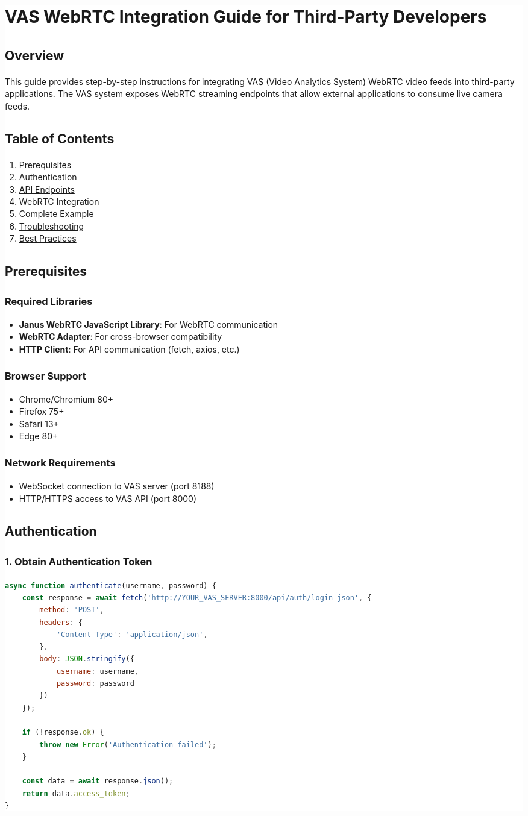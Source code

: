 # VAS WebRTC Integration Guide for Third-Party Developers

## Overview

This guide provides step-by-step instructions for integrating VAS (Video Analytics System) WebRTC video feeds into third-party applications. The VAS system exposes WebRTC streaming endpoints that allow external applications to consume live camera feeds.

## Table of Contents

1. [Prerequisites](#prerequisites)
2. [Authentication](#authentication)
3. [API Endpoints](#api-endpoints)
4. [WebRTC Integration](#webrtc-integration)
5. [Complete Example](#complete-example)
6. [Troubleshooting](#troubleshooting)
7. [Best Practices](#best-practices)

## Prerequisites

### Required Libraries
- **Janus WebRTC JavaScript Library**: For WebRTC communication
- **WebRTC Adapter**: For cross-browser compatibility
- **HTTP Client**: For API communication (fetch, axios, etc.)

### Browser Support
- Chrome/Chromium 80+
- Firefox 75+
- Safari 13+
- Edge 80+

### Network Requirements
- WebSocket connection to VAS server (port 8188)
- HTTP/HTTPS access to VAS API (port 8000)

## Authentication

### 1. Obtain Authentication Token

```javascript
async function authenticate(username, password) {
    const response = await fetch('http://YOUR_VAS_SERVER:8000/api/auth/login-json', {
        method: 'POST',
        headers: {
            'Content-Type': 'application/json',
        },
        body: JSON.stringify({
            username: username,
            password: password
        })
    });
    
    if (!response.ok) {
        throw new Error('Authentication failed');
    }
    
    const data = await response.json();
    return data.access_token;
}

```